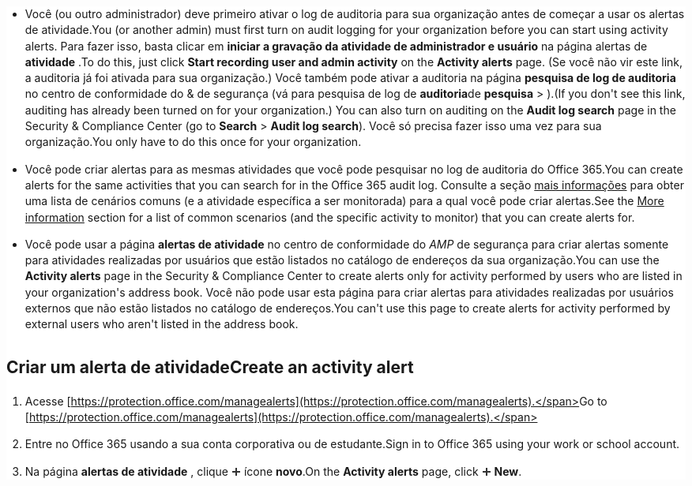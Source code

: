 - <span data-ttu-id="b7c5d-118">Você (ou outro administrador) deve primeiro ativar o log de auditoria para sua organização antes de começar a usar os alertas de atividade.</span><span class="sxs-lookup"><span data-stu-id="b7c5d-118">You (or another admin) must first turn on audit logging for your organization before you can start using activity alerts.</span></span> <span data-ttu-id="b7c5d-119">Para fazer isso, basta clicar em **iniciar a gravação da atividade de administrador e usuário** na página alertas de **atividade** .</span><span class="sxs-lookup"><span data-stu-id="b7c5d-119">To do this, just click **Start recording user and admin activity** on the **Activity alerts** page.</span></span> <span data-ttu-id="b7c5d-120">(Se você não vir este link, a auditoria já foi ativada para sua organização.) Você também pode ativar a auditoria na página **pesquisa de log de auditoria** no centro de conformidade do & de segurança (vá para pesquisa de log de **auditoria**de **pesquisa** \> ).</span><span class="sxs-lookup"><span data-stu-id="b7c5d-120">(If you don't see this link, auditing has already been turned on for your organization.) You can also turn on auditing on the **Audit log search** page in the Security & Compliance Center (go to **Search** \> **Audit log search**).</span></span> <span data-ttu-id="b7c5d-121">Você só precisa fazer isso uma vez para sua organização.</span><span class="sxs-lookup"><span data-stu-id="b7c5d-121">You only have to do this once for your organization.</span></span>
  
- <span data-ttu-id="b7c5d-122">Você pode criar alertas para as mesmas atividades que você pode pesquisar no log de auditoria do Office 365.</span><span class="sxs-lookup"><span data-stu-id="b7c5d-122">You can create alerts for the same activities that you can search for in the Office 365 audit log.</span></span> <span data-ttu-id="b7c5d-123">Consulte a seção [mais informações](#more-information) para obter uma lista de cenários comuns (e a atividade específica a ser monitorada) para a qual você pode criar alertas.</span><span class="sxs-lookup"><span data-stu-id="b7c5d-123">See the [More information](#more-information) section for a list of common scenarios (and the specific activity to monitor) that you can create alerts for.</span></span> 
    
- <span data-ttu-id="b7c5d-124">Você pode usar a página **alertas de atividade** no centro de conformidade do _AMP_ de segurança para criar alertas somente para atividades realizadas por usuários que estão listados no catálogo de endereços da sua organização.</span><span class="sxs-lookup"><span data-stu-id="b7c5d-124">You can use the **Activity alerts** page in the Security & Compliance Center to create alerts only for activity performed by users who are listed in your organization's address book.</span></span> <span data-ttu-id="b7c5d-125">Você não pode usar esta página para criar alertas para atividades realizadas por usuários externos que não estão listados no catálogo de endereços.</span><span class="sxs-lookup"><span data-stu-id="b7c5d-125">You can't use this page to create alerts for activity performed by external users who aren't listed in the address book.</span></span> 
    
## <a name="create-an-activity-alert"></a><span data-ttu-id="b7c5d-126">Criar um alerta de atividade</span><span class="sxs-lookup"><span data-stu-id="b7c5d-126">Create an activity alert</span></span>

1. <span data-ttu-id="b7c5d-127">Acesse [https://protection.office.com/managealerts](https://protection.office.com/managealerts).</span><span class="sxs-lookup"><span data-stu-id="b7c5d-127">Go to [https://protection.office.com/managealerts](https://protection.office.com/managealerts).</span></span>
    
2. <span data-ttu-id="b7c5d-128">Entre no Office 365 usando a sua conta corporativa ou de estudante.</span><span class="sxs-lookup"><span data-stu-id="b7c5d-128">Sign in to Office 365 using your work or school account.</span></span>
    
3. <span data-ttu-id="b7c5d-129">Na página **alertas de atividade** , clique ![em Adicionar](media/8ee52980-254b-440b-99a2-18d068de62d3.gif) ícone **novo**.</span><span class="sxs-lookup"><span data-stu-id="b7c5d-129">On the **Activity alerts** page, click ![Add icon](media/8ee52980-254b-440b-99a2-18d068de62d3.gif) **New**.</span></span>
